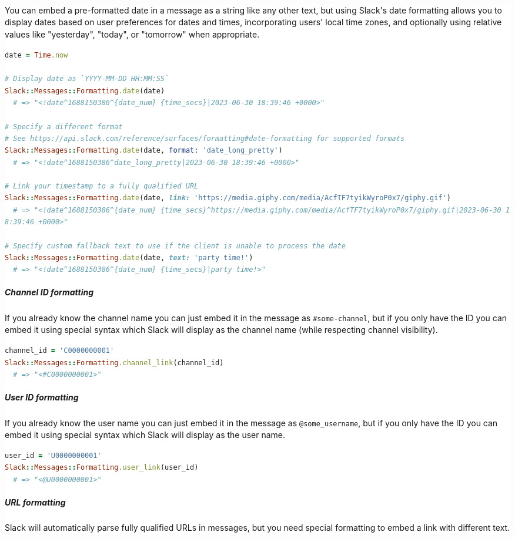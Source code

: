 You can embed a pre-formatted date in a message as a string like any other text, but using Slack's date formatting allows you to display dates based on user preferences for dates and times, incorporating users' local time zones, and optionally using relative values like "yesterday", "today", or "tomorrow" when appropriate.

```ruby
date = Time.now

# Display date as `YYYY-MM-DD HH:MM:SS`
Slack::Messages::Formatting.date(date)
  # => "<!date^1688150386^{date_num} {time_secs}|2023-06-30 18:39:46 +0000>"

# Specify a different format
# See https://api.slack.com/reference/surfaces/formatting#date-formatting for supported formats
Slack::Messages::Formatting.date(date, format: 'date_long_pretty')
  # => "<!date^1688150386^date_long_pretty|2023-06-30 18:39:46 +0000>"

# Link your timestamp to a fully qualified URL
Slack::Messages::Formatting.date(date, link: 'https://media.giphy.com/media/AcfTF7tyikWyroP0x7/giphy.gif')
  # => "<!date^1688150386^{date_num} {time_secs}^https://media.giphy.com/media/AcfTF7tyikWyroP0x7/giphy.gif|2023-06-30 18:39:46 +0000>"

# Specify custom fallback text to use if the client is unable to process the date
Slack::Messages::Formatting.date(date, text: 'party time!')
  # => "<!date^1688150386^{date_num} {time_secs}|party time!>"
```

##### Channel ID formatting

If you already know the channel name you can just embed it in the message as `#some-channel`, but if you only have the ID you can embed it using special syntax which Slack will display as the channel name (while respecting channel visibility).

```ruby
channel_id = 'C0000000001'
Slack::Messages::Formatting.channel_link(channel_id)
  # => "<#C0000000001>"
```

##### User ID formatting

If you already know the user name you can just embed it in the message as `@some_username`, but if you only have the ID you can embed it using special syntax which Slack will display as the user name.

```ruby
user_id = 'U0000000001'
Slack::Messages::Formatting.user_link(user_id)
  # => "<@U0000000001>"
```

##### URL formatting

Slack will automatically parse fully qualified URLs in messages, but you need special formatting to embed a link with different text.
